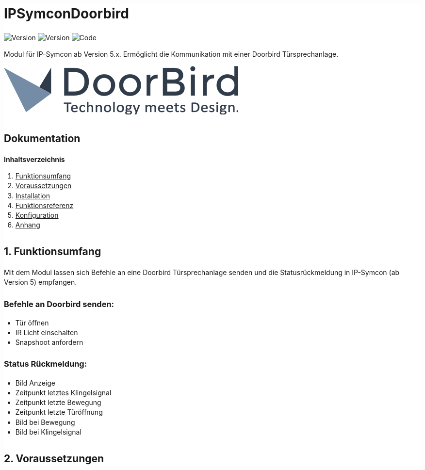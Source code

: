 # IPSymconDoorbird
[![Version](https://img.shields.io/badge/Symcon-PHPModul-red.svg)](https://www.symcon.de/service/dokumentation/entwicklerbereich/sdk-tools/sdk-php/)
[![Version](https://img.shields.io/badge/Symcon%20Version-5.0%20%3E-green.svg)](https://www.symcon.de/forum/threads/38222-IP-Symcon-5-0-verf%C3%BCgbar)
![Code](https://img.shields.io/badge/Code-PHP-blue.svg)

Modul für IP-Symcon ab Version 5.x. Ermöglicht die Kommunikation mit einer Doorbird Türsprechanlage.

![Doorbird](img/doorbird_logo_dark_small.png?raw=true "Doorbird")

## Dokumentation

**Inhaltsverzeichnis**

1. [Funktionsumfang](#1-funktionsumfang)  
2. [Voraussetzungen](#2-voraussetzungen)  
3. [Installation](#3-installation)  
4. [Funktionsreferenz](#4-funktionsreferenz)
5. [Konfiguration](#5-konfiguartion)  
6. [Anhang](#6-anhang)  

## 1. Funktionsumfang

Mit dem Modul lassen sich Befehle an eine Doorbird Türsprechanlage senden und die Statusrückmeldung in IP-Symcon (ab Version 5) empfangen. 

### Befehle an Doorbird senden:  

 - Tür öffnen 
 - IR Licht einschalten
 - Snapshoot anfordern

### Status Rückmeldung:  

 - Bild Anzeige
 - Zeitpunkt letztes Klingelsignal
 - Zeitpunkt letzte Bewegung
 - Zeitpunkt letzte Türöffnung
 - Bild bei Bewegung
 - Bild bei Klingelsignal
	
  

## 2. Voraussetzungen
